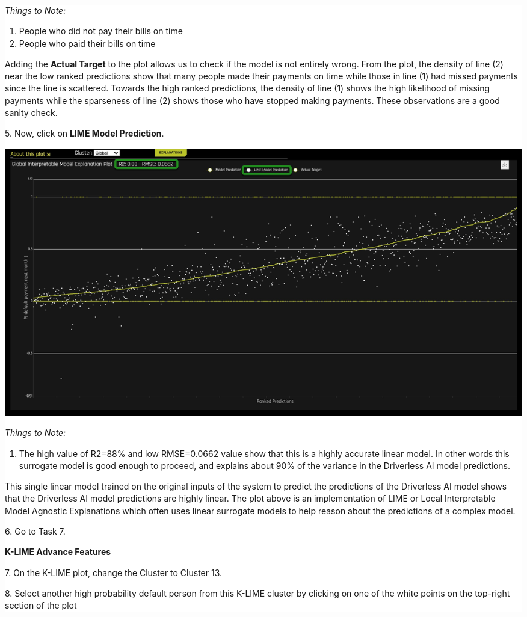 *Things to Note:*
1. People who did not pay their bills on time
2. People who paid their bills on time 

Adding the **Actual Target** to the plot allows us to check if the model is not entirely wrong. From the plot,  the density of  line (2) near the low ranked predictions show that many people made their payments on time while those in line (1) had missed payments since the line is scattered. Towards the high ranked predictions, the density of line (1) shows the high likelihood of missing payments while the sparseness of line (2) shows those who have stopped making payments. These observations are a good sanity check. 

5\. Now, click on **LIME Model Prediction**.

![k-lime-lime-model-prediction](assets/k-lime-lime-model-prediction.jpg)

*Things to Note:*
1. The high value of R2=88% and low RMSE=0.0662 value show that this is a highly accurate linear model. In other words this surrogate model is good enough to proceed, and explains about 90% of the variance in the Driverless AI model predictions. 

This single linear model trained on the original inputs of the system to predict the predictions of the Driverless AI model shows that the Driverless AI model predictions are highly linear. The plot above is an implementation of LIME or Local Interpretable Model Agnostic Explanations which often uses linear surrogate models to help reason about the predictions of a complex model.

6\. Go to Task 7.

**K-LIME Advance Features**

7\. On the K-LIME plot, change the Cluster to Cluster 13.

8\. Select another high probability default person from this K-LIME cluster by clicking on one of the white points on the top-right section of the plot
